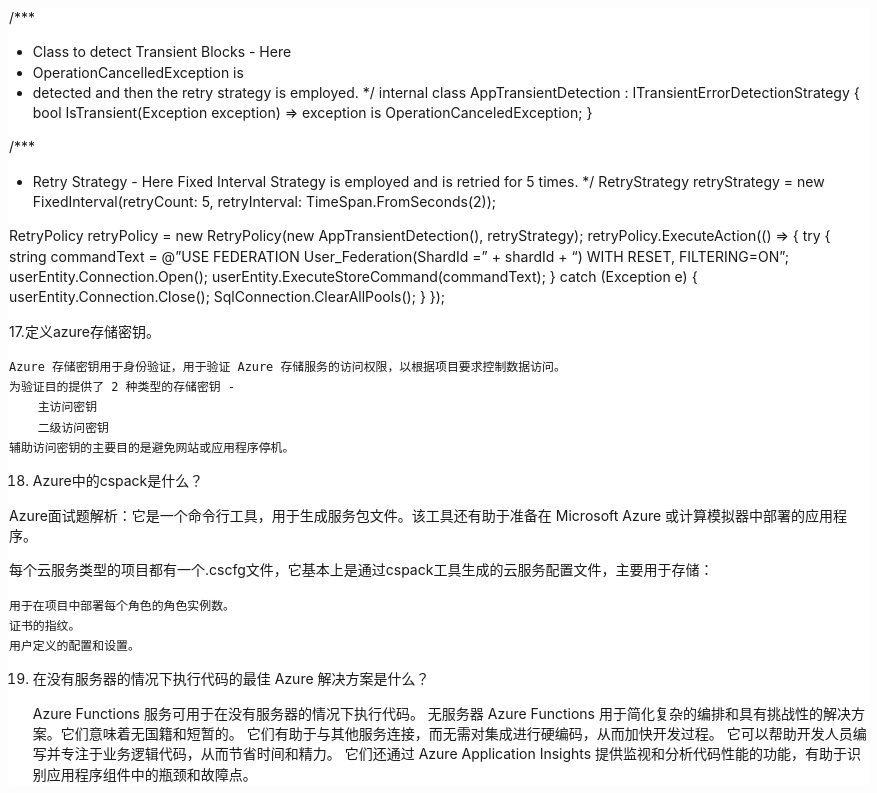/\*\*\*

- Class to detect Transient Blocks - Here
- OperationCancelledException is
- detected and then the retry strategy is employed.
  \*/
  internal class AppTransientDetection : ITransientErrorDetectionStrategy
  {
  bool IsTransient(Exception exception) =>
  exception is OperationCanceledException;
  }

/\*\*\*

- Retry Strategy - Here Fixed Interval Strategy is employed and is retried for 5 times.
  \*/
  RetryStrategy retryStrategy = new FixedInterval(retryCount: 5, retryInterval: TimeSpan.FromSeconds(2));

RetryPolicy retryPolicy = new RetryPolicy(new AppTransientDetection(), retryStrategy);
retryPolicy.ExecuteAction(() => {
try {
string commandText = @”USE FEDERATION User_Federation(ShardId =” + shardId + “) WITH RESET, FILTERING=ON”;
userEntity.Connection.Open();
userEntity.ExecuteStoreCommand(commandText);
} catch (Exception e) {
userEntity.Connection.Close();
SqlConnection.ClearAllPools();
}
});

17.定义azure存储密钥。

    Azure 存储密钥用于身份验证，用于验证 Azure 存储服务的访问权限，以根据项目要求控制数据访问。
    为验证目的提供了 2 种类型的存储密钥 -
        主访问密钥
        二级访问密钥
    辅助访问密钥的主要目的是避免网站或应用程序停机。

18. Azure中的cspack是什么？

Azure面试题解析：它是一个命令行工具，用于生成服务包文件。该工具还有助于准备在 Microsoft Azure 或计算模拟器中部署的应用程序。

每个云服务类型的项目都有一个.cscfg文件，它基本上是通过cspack工具生成的云服务配置文件，主要用于存储：

    用于在项目中部署每个角色的角色实例数。
    证书的指纹。
    用户定义的配置和设置。

19. 在没有服务器的情况下执行代码的最佳 Azure 解决方案是什么？

    Azure Functions 服务可用于在没有服务器的情况下执行代码。
    无服务器 Azure Functions 用于简化复杂的编排和具有挑战性的解决方案。它们意味着无国籍和短暂的。
    它们有助于与其他服务连接，而无需对集成进行硬编码，从而加快开发过程。
    它可以帮助开发人员编写并专注于业务逻辑代码，从而节省时间和精力。
    它们还通过 Azure Application Insights 提供监视和分析代码性能的功能，有助于识别应用程序组件中的瓶颈和故障点。
